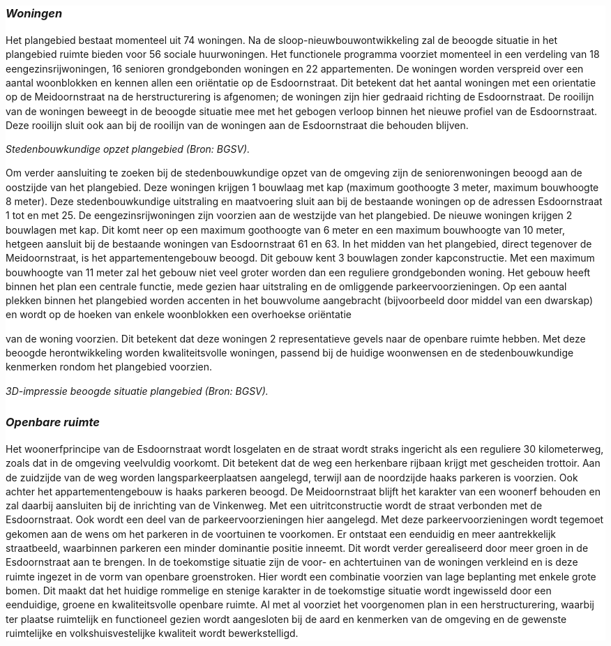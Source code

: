 ### *Woningen*

Het plangebied bestaat momenteel uit 74 woningen. Na de sloop-nieuwbouwontwikkeling zal de beoogde situatie in het plangebied ruimte bieden voor 56 sociale huurwoningen. Het functionele programma voorziet momenteel in een verdeling van 18 eengezinsrijwoningen, 16 senioren grondgebonden woningen en 22 appartementen. De woningen worden verspreid over een aantal woonblokken en kennen allen een oriëntatie op de Esdoornstraat. Dit betekent dat het aantal woningen met een orientatie op de Meidoornstraat na de herstructurering is afgenomen; de woningen zijn hier gedraaid richting de Esdoornstraat. De rooilijn van de woningen beweegt in de beoogde situatie mee met het gebogen verloop binnen het nieuwe profiel van de Esdoornstraat. Deze rooilijn sluit ook aan bij de rooilijn van de woningen aan de Esdoornstraat die behouden blijven.

*Stedenbouwkundige opzet plangebied (Bron: BGSV).*

Om verder aansluiting te zoeken bij de stedenbouwkundige opzet van de omgeving zijn de seniorenwoningen beoogd aan de oostzijde van het plangebied. Deze woningen krijgen 1 bouwlaag met kap (maximum goothoogte 3 meter, maximum bouwhoogte 8 meter). Deze stedenbouwkundige uitstraling en maatvoering sluit aan bij de bestaande woningen op de adressen Esdoornstraat 1 tot en met 25. De eengezinsrijwoningen zijn voorzien aan de westzijde van het plangebied. De nieuwe woningen krijgen 2 bouwlagen met kap. Dit komt neer op een maximum goothoogte van 6 meter en een maximum bouwhoogte van 10 meter, hetgeen aansluit bij de bestaande woningen van Esdoornstraat 61 en 63. In het midden van het plangebied, direct tegenover de Meidoornstraat, is het appartementengebouw beoogd. Dit gebouw kent 3 bouwlagen zonder kapconstructie. Met een maximum bouwhoogte van 11 meter zal het gebouw niet veel groter worden dan een reguliere grondgebonden woning. Het gebouw heeft binnen het plan een centrale functie, mede gezien haar uitstraling en de omliggende parkeervoorzieningen. Op een aantal plekken binnen het plangebied worden accenten in het bouwvolume aangebracht (bijvoorbeeld door middel van een dwarskap) en wordt op de hoeken van enkele woonblokken een overhoekse oriëntatie

van de woning voorzien. Dit betekent dat deze woningen 2 representatieve gevels naar de openbare ruimte hebben. Met deze beoogde herontwikkeling worden kwaliteitsvolle woningen, passend bij de huidige woonwensen en de stedenbouwkundige kenmerken rondom het plangebied voorzien.

*3D-impressie beoogde situatie plangebied (Bron: BGSV).*

### *Openbare ruimte*

Het woonerfprincipe van de Esdoornstraat wordt losgelaten en de straat wordt straks ingericht als een reguliere 30 kilometerweg, zoals dat in de omgeving veelvuldig voorkomt. Dit betekent dat de weg een herkenbare rijbaan krijgt met gescheiden trottoir. Aan de zuidzijde van de weg worden langsparkeerplaatsen aangelegd, terwijl aan de noordzijde haaks parkeren is voorzien. Ook achter het appartementengebouw is haaks parkeren beoogd. De Meidoornstraat blijft het karakter van een woonerf behouden en zal daarbij aansluiten bij de inrichting van de Vinkenweg. Met een uitritconstructie wordt de straat verbonden met de Esdoornstraat. Ook wordt een deel van de parkeervoorzieningen hier aangelegd. Met deze parkeervoorzieningen wordt tegemoet gekomen aan de wens om het parkeren in de voortuinen te voorkomen. Er ontstaat een eenduidig en meer aantrekkelijk straatbeeld, waarbinnen parkeren een minder dominantie positie inneemt. Dit wordt verder gerealiseerd door meer groen in de Esdoornstraat aan te brengen. In de toekomstige situatie zijn de voor- en achtertuinen van de woningen verkleind en is deze ruimte ingezet in de vorm van openbare groenstroken. Hier wordt een combinatie voorzien van lage beplanting met enkele grote bomen. Dit maakt dat het huidige rommelige en stenige karakter in de toekomstige situatie wordt ingewisseld door een eenduidige, groene en kwaliteitsvolle openbare ruimte. Al met al voorziet het voorgenomen plan in een herstructurering, waarbij ter plaatse ruimtelijk en functioneel gezien wordt aangesloten bij de aard en kenmerken van de omgeving en de gewenste ruimtelijke en volkshuisvestelijke kwaliteit wordt bewerkstelligd.
